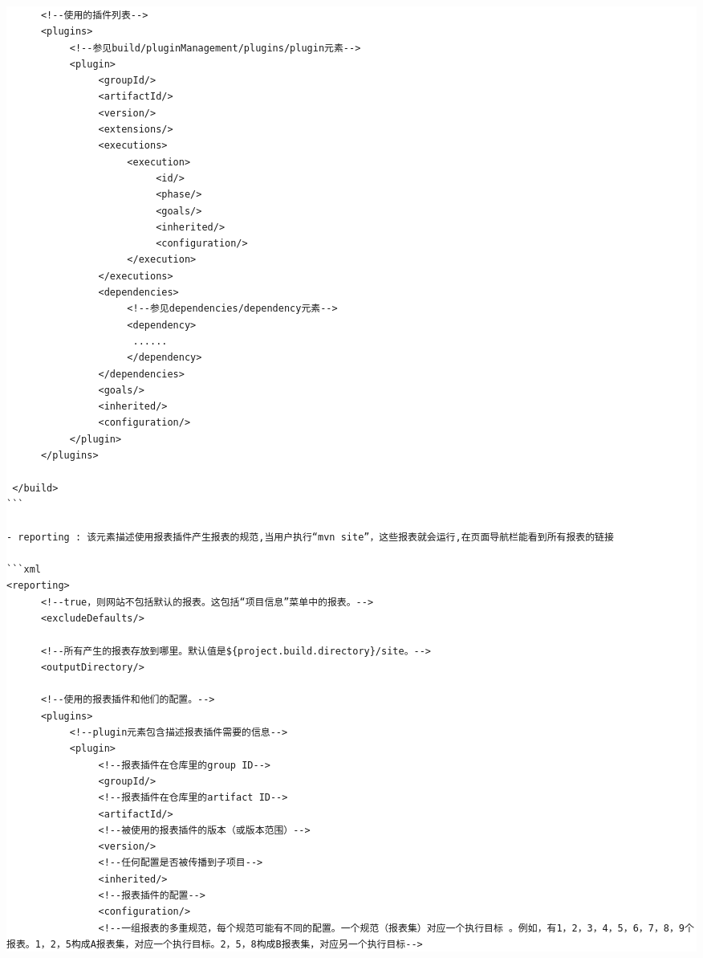           <!--使用的插件列表-->
          <plugins>
               <!--参见build/pluginManagement/plugins/plugin元素-->
               <plugin>
                    <groupId/>
                    <artifactId/>
                    <version/>
                    <extensions/>
                    <executions>
                         <execution>
                              <id/>
                              <phase/>
                              <goals/>
                              <inherited/>
                              <configuration/>
                         </execution>
                    </executions>
                    <dependencies>
                         <!--参见dependencies/dependency元素-->
                         <dependency>
                          ......
                         </dependency>
                    </dependencies>
                    <goals/>
                    <inherited/>
                    <configuration/>
               </plugin>
          </plugins>
        
     </build>
    ```

    - reporting : 该元素描述使用报表插件产生报表的规范,当用户执行“mvn site”，这些报表就会运行,在页面导航栏能看到所有报表的链接

    ```xml
    <reporting>
          <!--true，则网站不包括默认的报表。这包括“项目信息”菜单中的报表。-->
          <excludeDefaults/>
        
          <!--所有产生的报表存放到哪里。默认值是${project.build.directory}/site。-->
          <outputDirectory/>
        
          <!--使用的报表插件和他们的配置。-->
          <plugins>
               <!--plugin元素包含描述报表插件需要的信息-->
               <plugin>
                    <!--报表插件在仓库里的group ID-->
                    <groupId/>
                    <!--报表插件在仓库里的artifact ID-->
                    <artifactId/>
                    <!--被使用的报表插件的版本（或版本范围）-->
                    <version/>
                    <!--任何配置是否被传播到子项目-->
                    <inherited/>
                    <!--报表插件的配置-->
                    <configuration/>
                    <!--一组报表的多重规范，每个规范可能有不同的配置。一个规范（报表集）对应一个执行目标 。例如，有1，2，3，4，5，6，7，8，9个报表。1，2，5构成A报表集，对应一个执行目标。2，5，8构成B报表集，对应另一个执行目标-->
                   